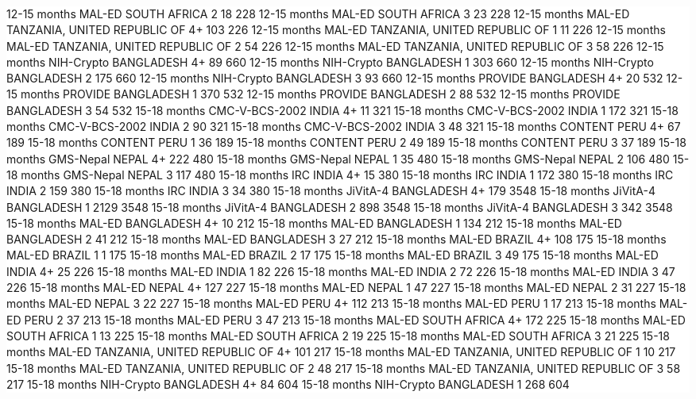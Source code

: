 12-15 months   MAL-ED           SOUTH AFRICA                   2             18     228
12-15 months   MAL-ED           SOUTH AFRICA                   3             23     228
12-15 months   MAL-ED           TANZANIA, UNITED REPUBLIC OF   4+           103     226
12-15 months   MAL-ED           TANZANIA, UNITED REPUBLIC OF   1             11     226
12-15 months   MAL-ED           TANZANIA, UNITED REPUBLIC OF   2             54     226
12-15 months   MAL-ED           TANZANIA, UNITED REPUBLIC OF   3             58     226
12-15 months   NIH-Crypto       BANGLADESH                     4+            89     660
12-15 months   NIH-Crypto       BANGLADESH                     1            303     660
12-15 months   NIH-Crypto       BANGLADESH                     2            175     660
12-15 months   NIH-Crypto       BANGLADESH                     3             93     660
12-15 months   PROVIDE          BANGLADESH                     4+            20     532
12-15 months   PROVIDE          BANGLADESH                     1            370     532
12-15 months   PROVIDE          BANGLADESH                     2             88     532
12-15 months   PROVIDE          BANGLADESH                     3             54     532
15-18 months   CMC-V-BCS-2002   INDIA                          4+            11     321
15-18 months   CMC-V-BCS-2002   INDIA                          1            172     321
15-18 months   CMC-V-BCS-2002   INDIA                          2             90     321
15-18 months   CMC-V-BCS-2002   INDIA                          3             48     321
15-18 months   CONTENT          PERU                           4+            67     189
15-18 months   CONTENT          PERU                           1             36     189
15-18 months   CONTENT          PERU                           2             49     189
15-18 months   CONTENT          PERU                           3             37     189
15-18 months   GMS-Nepal        NEPAL                          4+           222     480
15-18 months   GMS-Nepal        NEPAL                          1             35     480
15-18 months   GMS-Nepal        NEPAL                          2            106     480
15-18 months   GMS-Nepal        NEPAL                          3            117     480
15-18 months   IRC              INDIA                          4+            15     380
15-18 months   IRC              INDIA                          1            172     380
15-18 months   IRC              INDIA                          2            159     380
15-18 months   IRC              INDIA                          3             34     380
15-18 months   JiVitA-4         BANGLADESH                     4+           179    3548
15-18 months   JiVitA-4         BANGLADESH                     1           2129    3548
15-18 months   JiVitA-4         BANGLADESH                     2            898    3548
15-18 months   JiVitA-4         BANGLADESH                     3            342    3548
15-18 months   MAL-ED           BANGLADESH                     4+            10     212
15-18 months   MAL-ED           BANGLADESH                     1            134     212
15-18 months   MAL-ED           BANGLADESH                     2             41     212
15-18 months   MAL-ED           BANGLADESH                     3             27     212
15-18 months   MAL-ED           BRAZIL                         4+           108     175
15-18 months   MAL-ED           BRAZIL                         1              1     175
15-18 months   MAL-ED           BRAZIL                         2             17     175
15-18 months   MAL-ED           BRAZIL                         3             49     175
15-18 months   MAL-ED           INDIA                          4+            25     226
15-18 months   MAL-ED           INDIA                          1             82     226
15-18 months   MAL-ED           INDIA                          2             72     226
15-18 months   MAL-ED           INDIA                          3             47     226
15-18 months   MAL-ED           NEPAL                          4+           127     227
15-18 months   MAL-ED           NEPAL                          1             47     227
15-18 months   MAL-ED           NEPAL                          2             31     227
15-18 months   MAL-ED           NEPAL                          3             22     227
15-18 months   MAL-ED           PERU                           4+           112     213
15-18 months   MAL-ED           PERU                           1             17     213
15-18 months   MAL-ED           PERU                           2             37     213
15-18 months   MAL-ED           PERU                           3             47     213
15-18 months   MAL-ED           SOUTH AFRICA                   4+           172     225
15-18 months   MAL-ED           SOUTH AFRICA                   1             13     225
15-18 months   MAL-ED           SOUTH AFRICA                   2             19     225
15-18 months   MAL-ED           SOUTH AFRICA                   3             21     225
15-18 months   MAL-ED           TANZANIA, UNITED REPUBLIC OF   4+           101     217
15-18 months   MAL-ED           TANZANIA, UNITED REPUBLIC OF   1             10     217
15-18 months   MAL-ED           TANZANIA, UNITED REPUBLIC OF   2             48     217
15-18 months   MAL-ED           TANZANIA, UNITED REPUBLIC OF   3             58     217
15-18 months   NIH-Crypto       BANGLADESH                     4+            84     604
15-18 months   NIH-Crypto       BANGLADESH                     1            268     604
